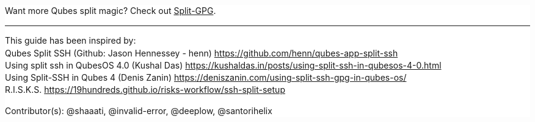 Want more Qubes split magic?
Check out [Split-GPG][Split-GPG].

-------------------------------
This guide has been inspired by:<br/>
Qubes Split SSH (Github: Jason Hennessey - henn) https://github.com/henn/qubes-app-split-ssh <br/>
Using split ssh in QubesOS 4.0 (Kushal Das) https://kushaldas.in/posts/using-split-ssh-in-qubesos-4-0.html <br/>
Using Split-SSH in Qubes 4 (Denis Zanin) https://deniszanin.com/using-split-ssh-gpg-in-qubes-os/ <br/>
R.I.S.K.S. https://19hundreds.github.io/risks-workflow/ssh-split-setup <br/>

Contributor(s): @shaaati, @invalid-error, @deeplow, @santorihelix

[CreateBackup]:https://www.qubes-os.org/doc/backup-restore/#creating-a-backup
[qrexec]: https://www.qubes-os.org/doc/qrexec/
[update]: https://www.qubes-os.org/doc/software-update-domu/#updating-software-in-templatevms
[appvm create]: https://www.qubes-os.org/doc/getting-started/#adding-removing-and-listing-qubes
[PolicyFilesQubesOS]:https://www.qubes-os.org/doc/qrexec/#policy-files
[Split-GPG]:https://www.qubes-os.org/doc/split-gpg

[KeePassXC]: https://keepassxc.org/project
[KeePassXCFedoraPackageSource]:https://src.fedoraproject.org/rpms/keepassxc
[KeePassXC download page]: https://keepassxc.org/download/
[KeePassXC FAQ]: https://keepassxc.org/docs
[KeePassXC User Guide]: https://keepassxc.org/docs/KeePassXC_UserGuide.html#_database_settings

[Hint]:https://xkcd.com/936
